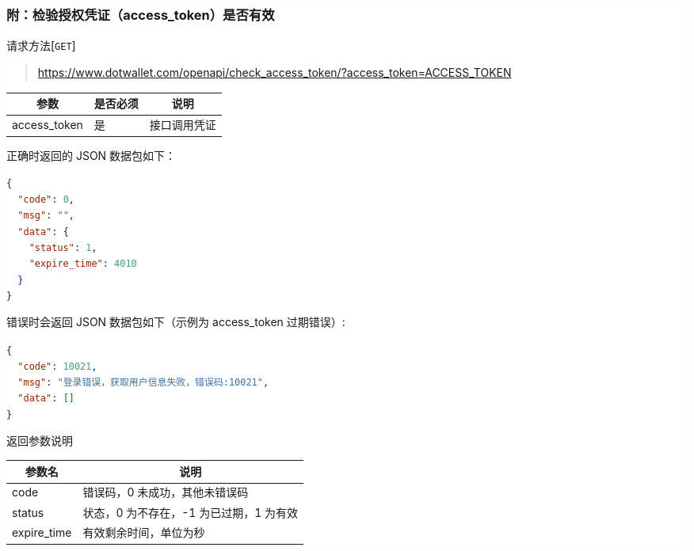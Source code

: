 ### 附：检验授权凭证（access_token）是否有效

请求方法[`GET`]

> https://www.dotwallet.com/openapi/check_access_token/?access_token=ACCESS_TOKEN

| 参数         | 是否必须 | 说明         |
| ------------ | -------- | ------------ |
| access_token | 是       | 接口调用凭证 |

正确时返回的 JSON 数据包如下：

```json
{
  "code": 0,
  "msg": "",
  "data": {
    "status": 1,
    "expire_time": 4010
  }
}
```

错误时会返回 JSON 数据包如下（示例为 access_token 过期错误）:

```json
{
  "code": 10021,
  "msg": "登录错误，获取用户信息失败，错误码:10021",
  "data": []
}
```

返回参数说明

| 参数名      | 说明                                    |
| ----------- | --------------------------------------- |
| code        | 错误码，0 未成功，其他未错误码          |
| status      | 状态，0 为不存在，-1 为已过期，1 为有效 |
| expire_time | 有效剩余时间，单位为秒                  |
